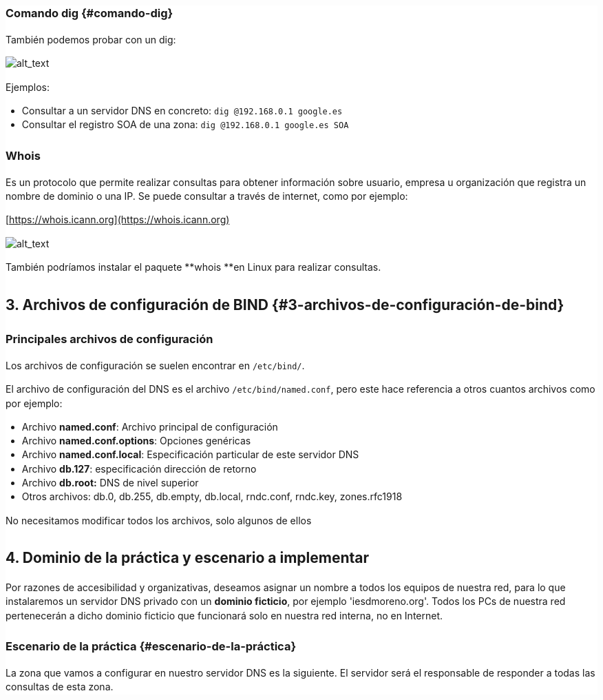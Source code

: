 ### Comando dig {#comando-dig}

También podemos probar con un dig:

![alt_text](images/Pr-ctica-DNS3.png "image_tooltip")

Ejemplos:

- Consultar a un servidor DNS en concreto: `dig @192.168.0.1 google.es`
- Consultar el registro SOA de una zona: `dig @192.168.0.1 google.es SOA`

### Whois

Es un protocolo que permite realizar consultas para obtener información sobre usuario, empresa u organización que registra un nombre de dominio o una IP. Se puede consultar a través de internet, como por ejemplo:

[https://whois.icann.org](https://whois.icann.org)

![alt_text](images/Pr-ctica-DNS4.png "image_tooltip")

También podríamos instalar el paquete **whois **en Linux para realizar consultas.

## 3. Archivos de configuración de BIND {#3-archivos-de-configuración-de-bind}

### Principales archivos de configuración 

Los archivos de configuración se suelen encontrar en `/etc/bind/`.

El archivo de configuración del DNS es el archivo `/etc/bind/named.conf`, pero este hace referencia a otros cuantos archivos como por ejemplo:

- Archivo **named.conf**: Archivo principal de configuración
- Archivo **named.conf.options**: Opciones genéricas
- Archivo **named.conf.local**: Especificación particular de este servidor DNS
- Archivo **db.127**: especificación dirección de retorno
- Archivo **db.root:** DNS de nivel superior
- Otros archivos: db.0, db.255, db.empty, db.local, rndc.conf, rndc.key, zones.rfc1918

No necesitamos modificar todos los archivos, solo algunos de ellos

## 4. Dominio de la práctica y escenario a implementar 

Por razones de accesibilidad y organizativas, deseamos asignar un nombre a todos los equipos de nuestra red, para lo que instalaremos un servidor DNS privado con un **dominio ficticio**, por ejemplo 'iesdmoreno.org'. Todos los PCs de nuestra red pertenecerán a dicho dominio ficticio que funcionará solo en nuestra red interna, no en Internet. 

### Escenario de la práctica {#escenario-de-la-práctica}

La zona que vamos a configurar en nuestro servidor DNS es la siguiente. El servidor será el responsable de responder a todas las consultas de esta zona.
